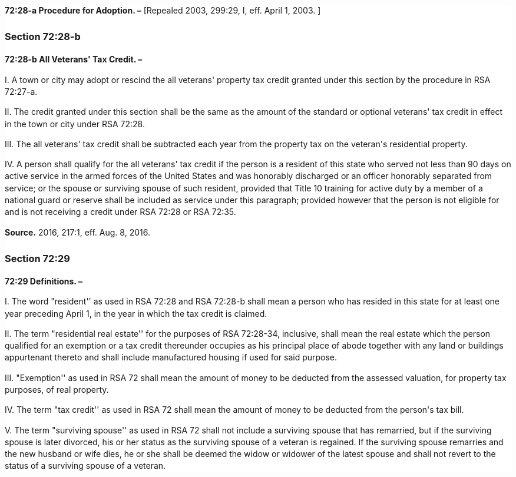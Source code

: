  **72:28-a Procedure for Adoption. –** 
                                             [Repealed 2003, 299:29, I,
eff. April 1, 2003.
                                             ]

### Section 72:28-b

 **72:28-b All Veterans' Tax Credit. –**
                                             
 I. A town or city may adopt or rescind the all veterans' property
tax credit granted under this section by the procedure in RSA 72:27-a.
                                             
 II. The credit granted under this section shall be the same as the
amount of the standard or optional veterans' tax credit in effect in the
town or city under RSA 72:28.
                                             
 III. The all veterans' tax credit shall be subtracted each year from
the property tax on the veteran's residential property.
                                             
 IV. A person shall qualify for the all veterans' tax credit if the
person is a resident of this state who served not less than 90 days on
active service in the armed forces of the United States and was
honorably discharged or an officer honorably separated from service; or
the spouse or surviving spouse of such resident, provided that Title 10
training for active duty by a member of a national guard or reserve
shall be included as service under this paragraph; provided however that
the person is not eligible for and is not receiving a credit under RSA
72:28 or RSA 72:35.

**Source.** 2016, 217:1, eff. Aug. 8, 2016.

### Section 72:29

 **72:29 Definitions. –**
                                             
 I. The word "resident'' as used in RSA 72:28 and RSA 72:28-b shall
mean a person who has resided in this state for at least one year
preceding April 1, in the year in which the tax credit is claimed.
                                             
 II. The term "residential real estate'' for the purposes of RSA
72:28-34, inclusive, shall mean the real estate which the person
qualified for an exemption or a tax credit thereunder occupies as his
principal place of abode together with any land or buildings appurtenant
thereto and shall include manufactured housing if used for said
purpose.
                                             
 III. "Exemption'' as used in RSA 72 shall mean the amount of money
to be deducted from the assessed valuation, for property tax purposes,
of real property.
                                             
 IV. The term "tax credit'' as used in RSA 72 shall mean the amount
of money to be deducted from the person's tax bill.
                                             
 V. The term "surviving spouse'' as used in RSA 72 shall not include
a surviving spouse that has remarried, but if the surviving spouse is
later divorced, his or her status as the surviving spouse of a veteran
is regained. If the surviving spouse remarries and the new husband or
wife dies, he or she shall be deemed the widow or widower of the latest
spouse and shall not revert to the status of a surviving spouse of a
veteran.
                                             